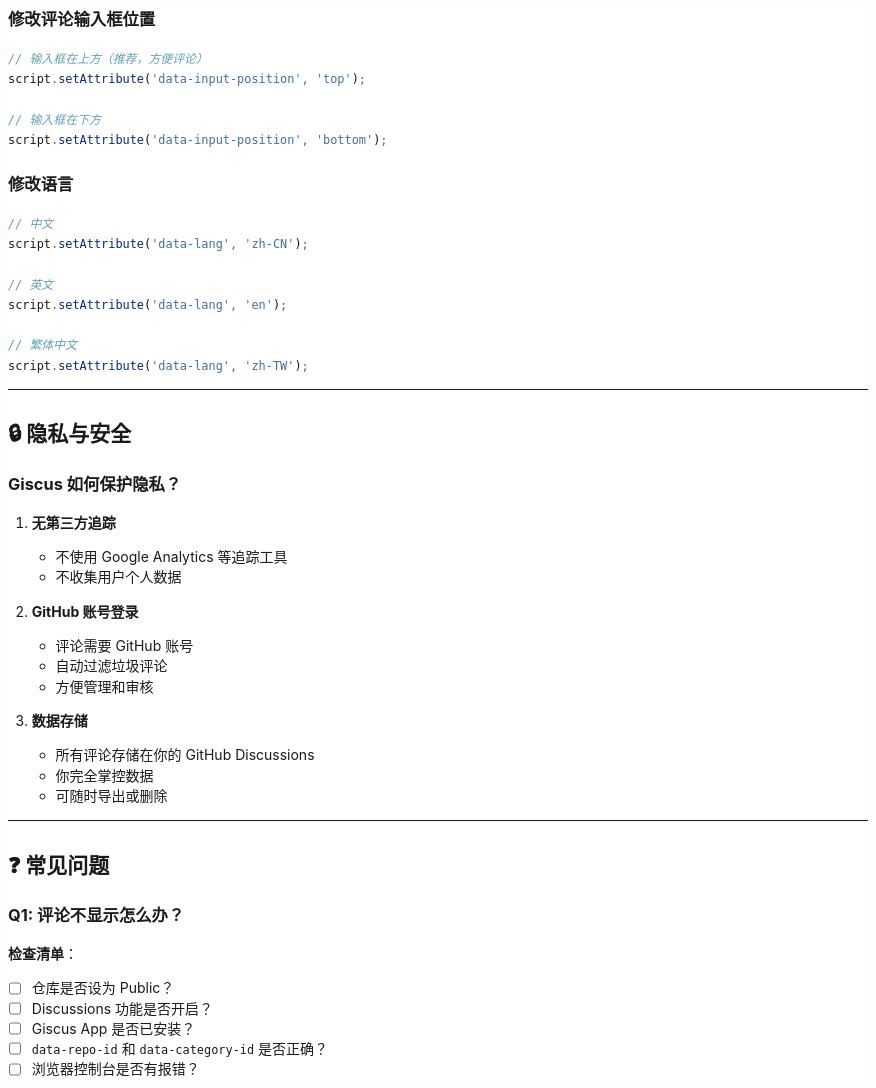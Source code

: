 ### 修改评论输入框位置

```typescript
// 输入框在上方（推荐，方便评论）
script.setAttribute('data-input-position', 'top');

// 输入框在下方
script.setAttribute('data-input-position', 'bottom');
```

### 修改语言

```typescript
// 中文
script.setAttribute('data-lang', 'zh-CN');

// 英文
script.setAttribute('data-lang', 'en');

// 繁体中文
script.setAttribute('data-lang', 'zh-TW');
```

---

## 🔒 隐私与安全

### Giscus 如何保护隐私？

1. **无第三方追踪**
   - 不使用 Google Analytics 等追踪工具
   - 不收集用户个人数据

2. **GitHub 账号登录**
   - 评论需要 GitHub 账号
   - 自动过滤垃圾评论
   - 方便管理和审核

3. **数据存储**
   - 所有评论存储在你的 GitHub Discussions
   - 你完全掌控数据
   - 可随时导出或删除

---

## ❓ 常见问题

### Q1: 评论不显示怎么办？

**检查清单**：
- [ ] 仓库是否设为 Public？
- [ ] Discussions 功能是否开启？
- [ ] Giscus App 是否已安装？
- [ ] `data-repo-id` 和 `data-category-id` 是否正确？
- [ ] 浏览器控制台是否有报错？
